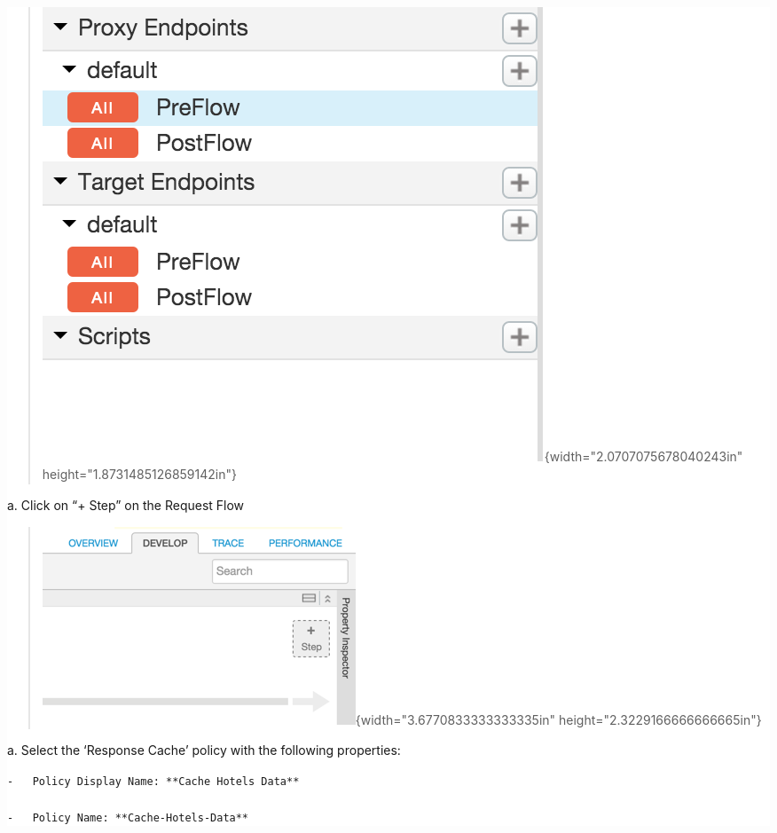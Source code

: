 > ![](./media/image23.png){width="2.0707075678040243in"
> height="1.8731485126859142in"}

a.  Click on “+ Step” on the Request Flow

> ![](./media/image16.png){width="3.6770833333333335in"
> height="2.3229166666666665in"}

a.  Select the ‘Response Cache’ policy with the following properties:

    -   Policy Display Name: **Cache Hotels Data**

    -   Policy Name: **Cache-Hotels-Data**
